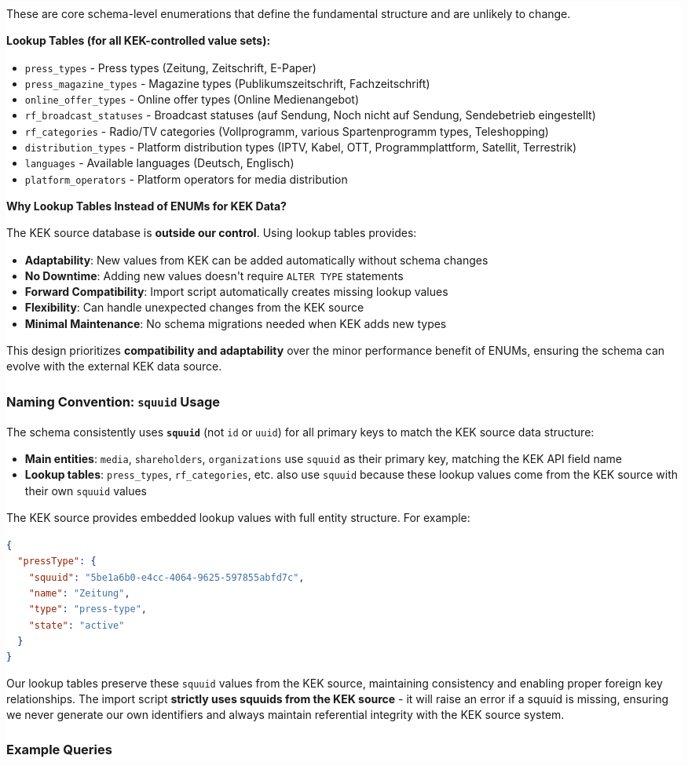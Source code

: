 These are core schema-level enumerations that define the fundamental structure and are unlikely to change.

**Lookup Tables (for all KEK-controlled value sets):**
- `press_types` - Press types (Zeitung, Zeitschrift, E-Paper)
- `press_magazine_types` - Magazine types (Publikumszeitschrift, Fachzeitschrift)
- `online_offer_types` - Online offer types (Online Medienangebot)
- `rf_broadcast_statuses` - Broadcast statuses (auf Sendung, Noch nicht auf Sendung, Sendebetrieb eingestellt)
- `rf_categories` - Radio/TV categories (Vollprogramm, various Spartenprogramm types, Teleshopping)
- `distribution_types` - Platform distribution types (IPTV, Kabel, OTT, Programmplattform, Satellit, Terrestrik)
- `languages` - Available languages (Deutsch, Englisch)
- `platform_operators` - Platform operators for media distribution

**Why Lookup Tables Instead of ENUMs for KEK Data?**

The KEK source database is **outside our control**. Using lookup tables provides:
- **Adaptability**: New values from KEK can be added automatically without schema changes
- **No Downtime**: Adding new values doesn't require `ALTER TYPE` statements
- **Forward Compatibility**: Import script automatically creates missing lookup values
- **Flexibility**: Can handle unexpected changes from the KEK source
- **Minimal Maintenance**: No schema migrations needed when KEK adds new types

This design prioritizes **compatibility and adaptability** over the minor performance benefit of ENUMs, ensuring the schema can evolve with the external KEK data source.

### Naming Convention: `squuid` Usage

The schema consistently uses **`squuid`** (not `id` or `uuid`) for all primary keys to match the KEK source data structure:

- **Main entities**: `media`, `shareholders`, `organizations` use `squuid` as their primary key, matching the KEK API field name
- **Lookup tables**: `press_types`, `rf_categories`, etc. also use `squuid` because these lookup values come from the KEK source with their own `squuid` values

The KEK source provides embedded lookup values with full entity structure. For example:
```json
{
  "pressType": {
    "squuid": "5be1a6b0-e4cc-4064-9625-597855abfd7c",
    "name": "Zeitung",
    "type": "press-type",
    "state": "active"
  }
}
```

Our lookup tables preserve these `squuid` values from the KEK source, maintaining consistency and enabling proper foreign key relationships. The import script **strictly uses squuids from the KEK source** - it will raise an error if a squuid is missing, ensuring we never generate our own identifiers and always maintain referential integrity with the KEK source system.

### Example Queries
